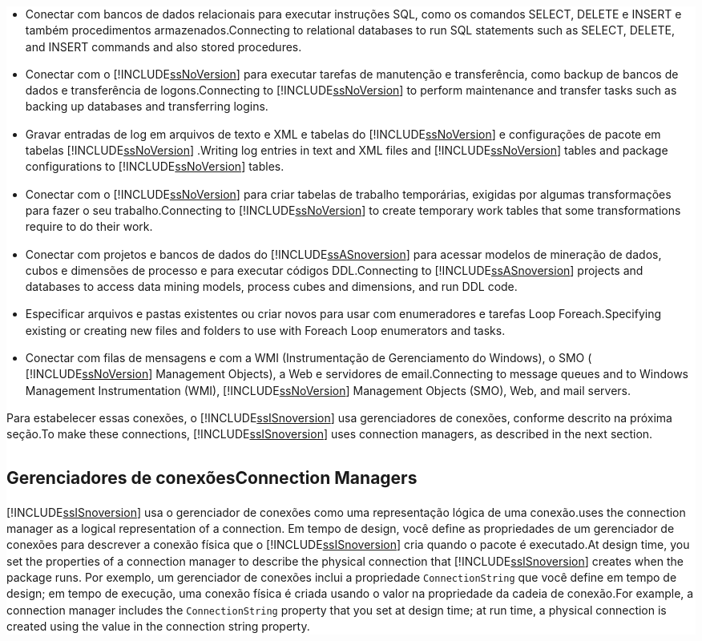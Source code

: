 -   <span data-ttu-id="6f79b-106">Conectar com bancos de dados relacionais para executar instruções SQL, como os comandos SELECT, DELETE e INSERT e também procedimentos armazenados.</span><span class="sxs-lookup"><span data-stu-id="6f79b-106">Connecting to relational databases to run SQL statements such as SELECT, DELETE, and INSERT commands and also stored procedures.</span></span>  
  
-   <span data-ttu-id="6f79b-107">Conectar com o [!INCLUDE[ssNoVersion](../../includes/ssnoversion-md.md)] para executar tarefas de manutenção e transferência, como backup de bancos de dados e transferência de logons.</span><span class="sxs-lookup"><span data-stu-id="6f79b-107">Connecting to [!INCLUDE[ssNoVersion](../../includes/ssnoversion-md.md)] to perform maintenance and transfer tasks such as backing up databases and transferring logins.</span></span>  
  
-   <span data-ttu-id="6f79b-108">Gravar entradas de log em arquivos de texto e XML e tabelas do [!INCLUDE[ssNoVersion](../../includes/ssnoversion-md.md)] e configurações de pacote em tabelas [!INCLUDE[ssNoVersion](../../includes/ssnoversion-md.md)] .</span><span class="sxs-lookup"><span data-stu-id="6f79b-108">Writing log entries in text and XML files and [!INCLUDE[ssNoVersion](../../includes/ssnoversion-md.md)] tables and package configurations to [!INCLUDE[ssNoVersion](../../includes/ssnoversion-md.md)] tables.</span></span>  
  
-   <span data-ttu-id="6f79b-109">Conectar com o [!INCLUDE[ssNoVersion](../../includes/ssnoversion-md.md)] para criar tabelas de trabalho temporárias, exigidas por algumas transformações para fazer o seu trabalho.</span><span class="sxs-lookup"><span data-stu-id="6f79b-109">Connecting to [!INCLUDE[ssNoVersion](../../includes/ssnoversion-md.md)] to create temporary work tables that some transformations require to do their work.</span></span>  
  
-   <span data-ttu-id="6f79b-110">Conectar com projetos e bancos de dados do [!INCLUDE[ssASnoversion](../../includes/ssasnoversion-md.md)] para acessar modelos de mineração de dados, cubos e dimensões de processo e para executar códigos DDL.</span><span class="sxs-lookup"><span data-stu-id="6f79b-110">Connecting to [!INCLUDE[ssASnoversion](../../includes/ssasnoversion-md.md)] projects and databases to access data mining models, process cubes and dimensions, and run DDL code.</span></span>  
  
-   <span data-ttu-id="6f79b-111">Especificar arquivos e pastas existentes ou criar novos para usar com enumeradores e tarefas Loop Foreach.</span><span class="sxs-lookup"><span data-stu-id="6f79b-111">Specifying existing or creating new files and folders to use with Foreach Loop enumerators and tasks.</span></span>  
  
-   <span data-ttu-id="6f79b-112">Conectar com filas de mensagens e com a WMI (Instrumentação de Gerenciamento do Windows), o SMO ( [!INCLUDE[ssNoVersion](../../includes/ssnoversion-md.md)] Management Objects), a Web e servidores de email.</span><span class="sxs-lookup"><span data-stu-id="6f79b-112">Connecting to message queues and to Windows Management Instrumentation (WMI), [!INCLUDE[ssNoVersion](../../includes/ssnoversion-md.md)] Management Objects (SMO), Web, and mail servers.</span></span>  
  
 <span data-ttu-id="6f79b-113">Para estabelecer essas conexões, o [!INCLUDE[ssISnoversion](../../includes/ssisnoversion-md.md)] usa gerenciadores de conexões, conforme descrito na próxima seção.</span><span class="sxs-lookup"><span data-stu-id="6f79b-113">To make these connections, [!INCLUDE[ssISnoversion](../../includes/ssisnoversion-md.md)] uses connection managers, as described in the next section.</span></span>  
  
## <a name="connection-managers"></a><span data-ttu-id="6f79b-114">Gerenciadores de conexões</span><span class="sxs-lookup"><span data-stu-id="6f79b-114">Connection Managers</span></span>  
 [!INCLUDE[ssISnoversion](../../includes/ssisnoversion-md.md)] <span data-ttu-id="6f79b-115">usa o gerenciador de conexões como uma representação lógica de uma conexão.</span><span class="sxs-lookup"><span data-stu-id="6f79b-115">uses the connection manager as a logical representation of a connection.</span></span> <span data-ttu-id="6f79b-116">Em tempo de design, você define as propriedades de um gerenciador de conexões para descrever a conexão física que o [!INCLUDE[ssISnoversion](../../includes/ssisnoversion-md.md)] cria quando o pacote é executado.</span><span class="sxs-lookup"><span data-stu-id="6f79b-116">At design time, you set the properties of a connection manager to describe the physical connection that [!INCLUDE[ssISnoversion](../../includes/ssisnoversion-md.md)] creates when the package runs.</span></span> <span data-ttu-id="6f79b-117">Por exemplo, um gerenciador de conexões inclui a propriedade `ConnectionString` que você define em tempo de design; em tempo de execução, uma conexão física é criada usando o valor na propriedade da cadeia de conexão.</span><span class="sxs-lookup"><span data-stu-id="6f79b-117">For example, a connection manager includes the `ConnectionString` property that you set at design time; at run time, a physical connection is created using the value in the connection string property.</span></span>  
  